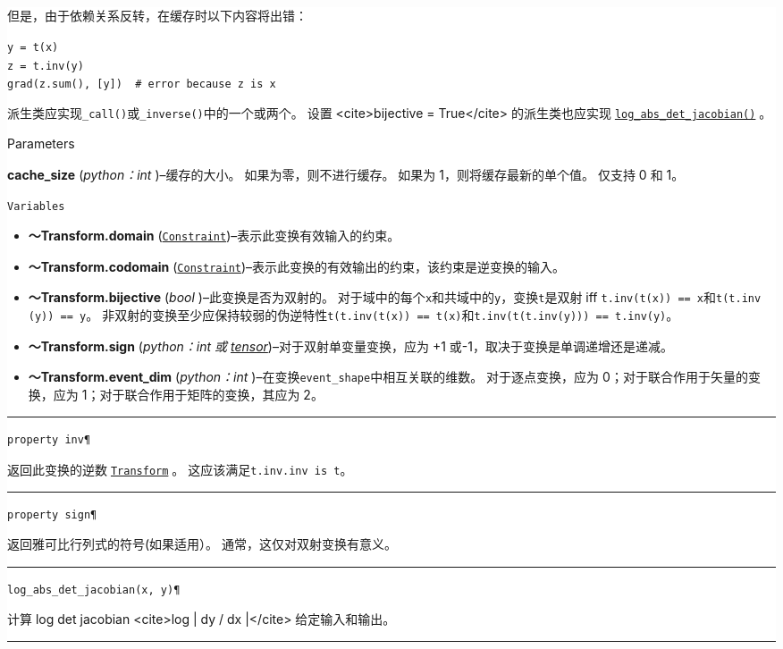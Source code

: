 但是，由于依赖关系反转，在缓存时以下内容将出错：

```
y = t(x)
z = t.inv(y)
grad(z.sum(), [y])  # error because z is x

```

派生类应实现`_call()`或`_inverse()`中的一个或两个。 设置 &lt;cite&gt;bijective = True&lt;/cite&gt; 的派生类也应实现 [`log_abs_det_jacobian()`](#torch.distributions.transforms.Transform.log_abs_det_jacobian "torch.distributions.transforms.Transform.log_abs_det_jacobian") 。

Parameters

**cache_size**  (_python：int_ )–缓存的大小。 如果为零，则不进行缓存。 如果为 1，则将缓存最新的单个值。 仅支持 0 和 1。

```
Variables
```

*   **〜Transform.domain**  ([`Constraint`](#torch.distributions.constraints.Constraint "torch.distributions.constraints.Constraint"))–表示此变换有效输入的约束。

*   **〜Transform.codomain**  ([`Constraint`](#torch.distributions.constraints.Constraint "torch.distributions.constraints.Constraint"))–表示此变换的有效输出的约束，该约束是逆变换的输入。

*   **〜Transform.bijective**  (_bool_ )–此变换是否为双射的。 对于域中的每个`x`和共域中的`y`，变换`t`是双射 iff `t.inv(t(x)) == x`和`t(t.inv(y)) == y`。 非双射的变换至少应保持较弱的伪逆特性`t(t.inv(t(x)) == t(x)`和`t.inv(t(t.inv(y))) == t.inv(y)`。

*   **〜Transform.sign**  (_python：int_ _或_ [_tensor_](tensors.html#torch.Tensor "torch.Tensor"))–对于双射单变量变换，应为 +1 或-1，取决于变换是单调递增还是递减。

*   **〜Transform.event_dim**  (_python：int_ )–在变换`event_shape`中相互关联的维数。 对于逐点变换，应为 0；对于联合作用于矢量的变换，应为 1；对于联合作用于矩阵的变换，其应为 2。

* * *

```
property inv¶
```

返回此变换的逆数 [`Transform`](#torch.distributions.transforms.Transform "torch.distributions.transforms.Transform") 。 这应该满足`t.inv.inv is t`。

* * *

```
property sign¶
```

返回雅可比行列式的符号(如果适用）。 通常，这仅对双射变换有意义。

* * *

```
log_abs_det_jacobian(x, y)¶
```

计算 log det jacobian &lt;cite&gt;log | dy / dx |&lt;/cite&gt; 给定输入和输出。

* * *
